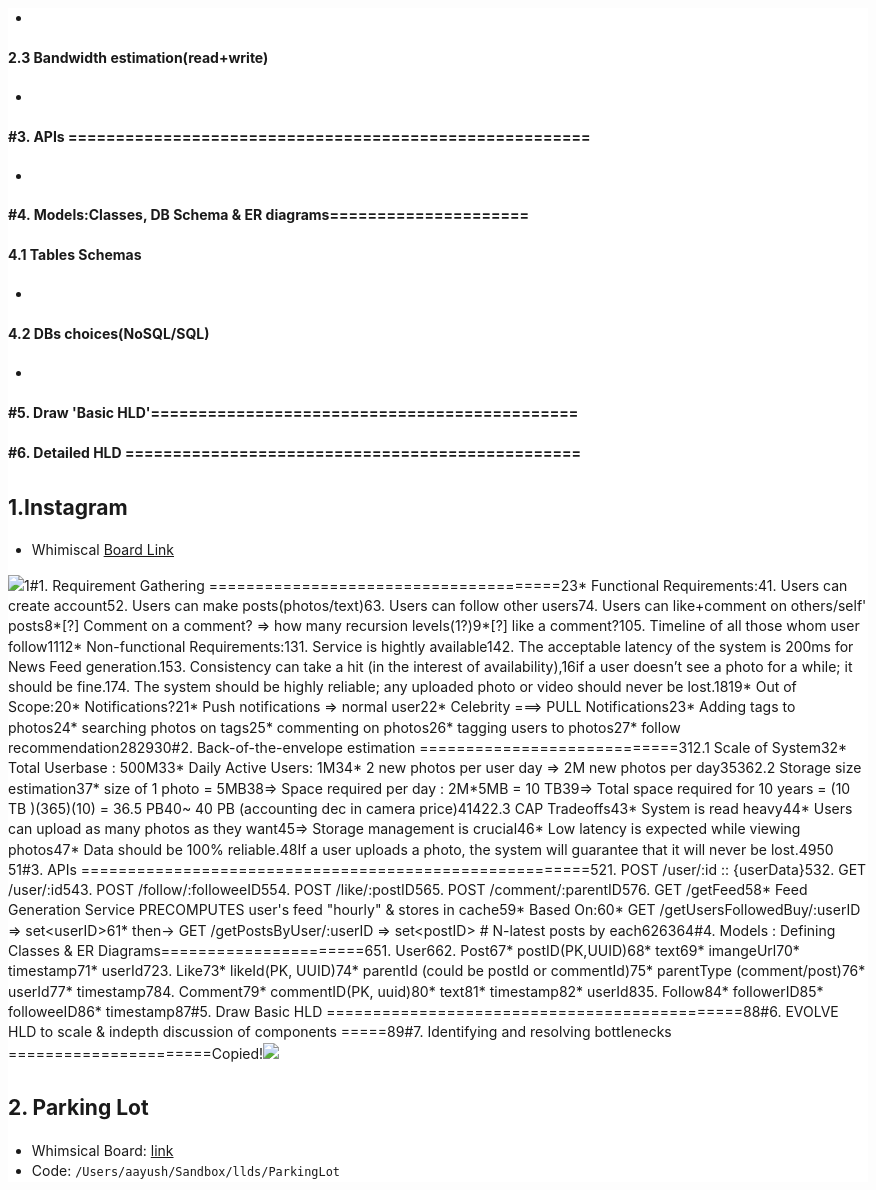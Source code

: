 * ​

#### 2.3 Bandwidth estimation(read+write) <a href="2.3-bandwidth-estimation-read+write" id="2.3-bandwidth-estimation-read+write"></a>

* ​

#### #3. APIs ======================================================= <a href="3.-apis" id="3.-apis"></a>

* ​

#### #4. Models:Classes, DB Schema & ER diagrams===================== <a href="4.-models-classes-db-schema-and-er-diagrams" id="4.-models-classes-db-schema-and-er-diagrams"></a>

#### 4.1 Tables Schemas <a href="4.1-tables-schemas" id="4.1-tables-schemas"></a>

* ​

#### 4.2 DBs choices(NoSQL/SQL) <a href="4.2-dbs-choices-nosql-sql" id="4.2-dbs-choices-nosql-sql"></a>

* ​

#### #5. Draw 'Basic HLD'============================================= <a href="5.-draw-basic-hld" id="5.-draw-basic-hld"></a>

#### #6. Detailed HLD ================================================ <a href="6.-detailed-hld" id="6.-detailed-hld"></a>

## 1.Instagram <a href="1.instagram" id="1.instagram"></a>

* Whimiscal [Board Link](https://whimsical.com/instagram-TofiB1JrEPSiGg9tHkXTgN)​

![](https://files.gitbook.com/v0/b/gitbook-x-prod.appspot.com/o/spaces%2F-MdIzueM27LMSBgVl5Fn%2Fuploads%2Fgit-blob-2064a3feb30e91889a1367696f10ad6bd6665026%2FScreenshot%202021-08-24%20at%205.27.15%20PM.png?alt=media)1#1. Requirement Gathering ======================================23\* Functional Requirements:41. Users can create account52. Users can make posts(photos/text)63. Users can follow other users74. Users can like+comment on others/self' posts8\*\[?] Comment on a comment? => how many recursion levels(1?)9\*\[?] like a comment?105. Timeline of all those whom user follow1112\* Non-functional Requirements:131. Service is hightly available142. The acceptable latency of the system is 200ms for News Feed generation.153. Consistency can take a hit (in the interest of availability),16if a user doesn’t see a photo for a while; it should be fine.174. The system should be highly reliable; any uploaded photo or video should never be lost.1819\* Out of Scope:20\* Notifications?21\* Push notifications => normal user22\* Celebrity ===> PULL Notifications23\* Adding tags to photos24\* searching photos on tags25\* commenting on photos26\* tagging users to photos27\* follow recommendation282930#2. Back-of-the-envelope estimation ============================312.1 Scale of System32\* Total Userbase : 500M33\* Daily Active Users: 1M34\* 2 new photos per user day => 2M new photos per day35362.2 Storage size estimation37\* size of 1 photo = 5MB38=> Space required per day : 2M\*5MB = 10 TB39=> Total space required for 10 years = (10 TB )(365)(10) = 36.5 PB40\~ 40 PB (accounting dec in camera price)41422.3 CAP Tradeoffs43\* System is read heavy44\* Users can upload as many photos as they want45=> Storage management is crucial46\* Low latency is expected while viewing photos47\* Data should be 100% reliable.48If a user uploads a photo, the system will guarantee that it will never be lost.49​50​51#3. APIs =======================================================521. POST /user/:id :: {userData}532. GET /user/:id543. POST /follow/:followeeID554. POST /like/:postID565. POST /comment/:parentID576. GET /getFeed58\* Feed Generation Service PRECOMPUTES user's feed "hourly" & stores in cache59\* Based On:60\* GET /getUsersFollowedBuy/:userID => set\<userID>61\* then-> GET /getPostsByUser/:userID => set\<postID> # N-latest posts by each626364#4. Models : Defining Classes & ER Diagrams======================651. User662. Post67\* postID(PK,UUID)68\* text69\* imangeUrl70\* timestamp71\* userId723. Like73\* likeId(PK, UUID)74\* parentId (could be postId or commentId)75\* parentType (comment/post)76\* userId77\* timestamp784. Comment79\* commentID(PK, uuid)80\* text81\* timestamp82\* userId835. Follow84\* followerID85\* followeeID86\* timestamp87#5. Draw Basic HLD =============================================88#6. EVOLVE HLD to scale & indepth discussion of components =====89#7. Identifying and resolving bottlenecks ======================Copied!![](https://files.gitbook.com/v0/b/gitbook-x-prod.appspot.com/o/spaces%2F-MdIzueM27LMSBgVl5Fn%2Fuploads%2Fgit-blob-c721bcaf404c10ffbf29a37b761ea26fd4416577%2FScreenshot%202021-08-24%20at%205.26.54%20PM.png?alt=media)

## 2. Parking Lot <a href="2.-parking-lot" id="2.-parking-lot"></a>

* Whimsical Board: [link](https://whimsical.com/parking-lot-9Jq2YZsmfcmUpRbkSgFSr7)​
* Code: `/Users/aayush/Sandbox/llds/ParkingLot`
